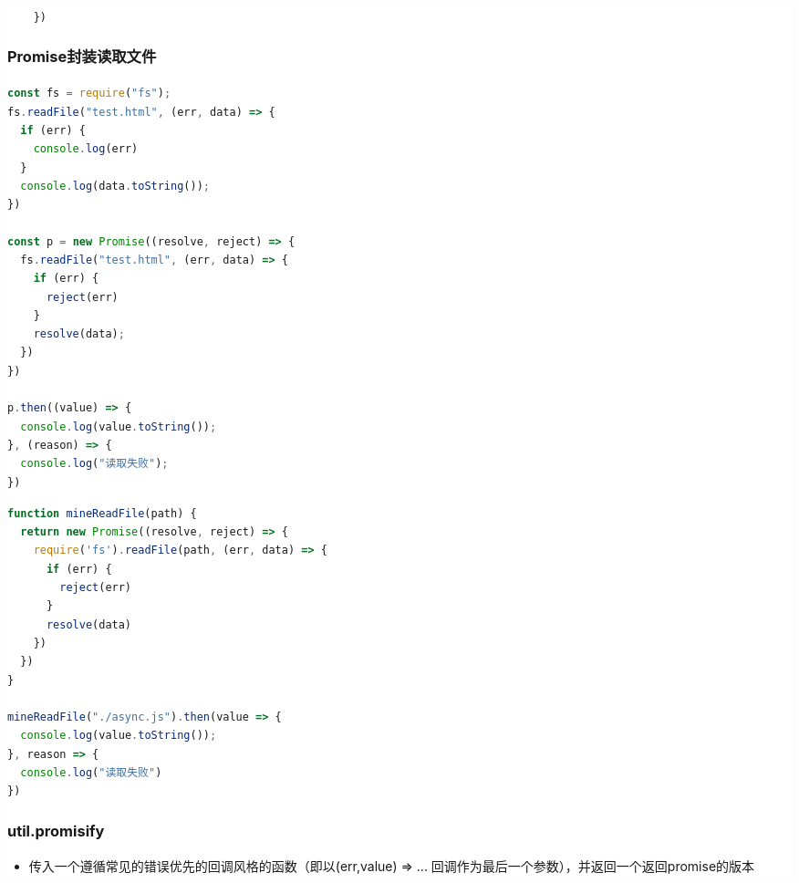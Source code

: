 ```javascript
    })
```

### Promise封装读取文件

```javascript
const fs = require("fs");
fs.readFile("test.html", (err, data) => {
  if (err) {
    console.log(err)
  }
  console.log(data.toString());
})

const p = new Promise((resolve, reject) => {
  fs.readFile("test.html", (err, data) => {
    if (err) {
      reject(err)
    }
    resolve(data);
  })
})

p.then((value) => {
  console.log(value.toString());
}, (reason) => {
  console.log("读取失败");
})
```

```javascript
function mineReadFile(path) {
  return new Promise((resolve, reject) => {
    require('fs').readFile(path, (err, data) => {
      if (err) {
        reject(err)
      }
      resolve(data)
    })
  })
}

mineReadFile("./async.js").then(value => {
  console.log(value.toString());
}, reason => {
  console.log("读取失败")
})
```

### util.promisify

+ 传入一个遵循常见的错误优先的回调风格的函数（即以(err,value) => ... 回调作为最后一个参数），并返回一个返回promise的版本
